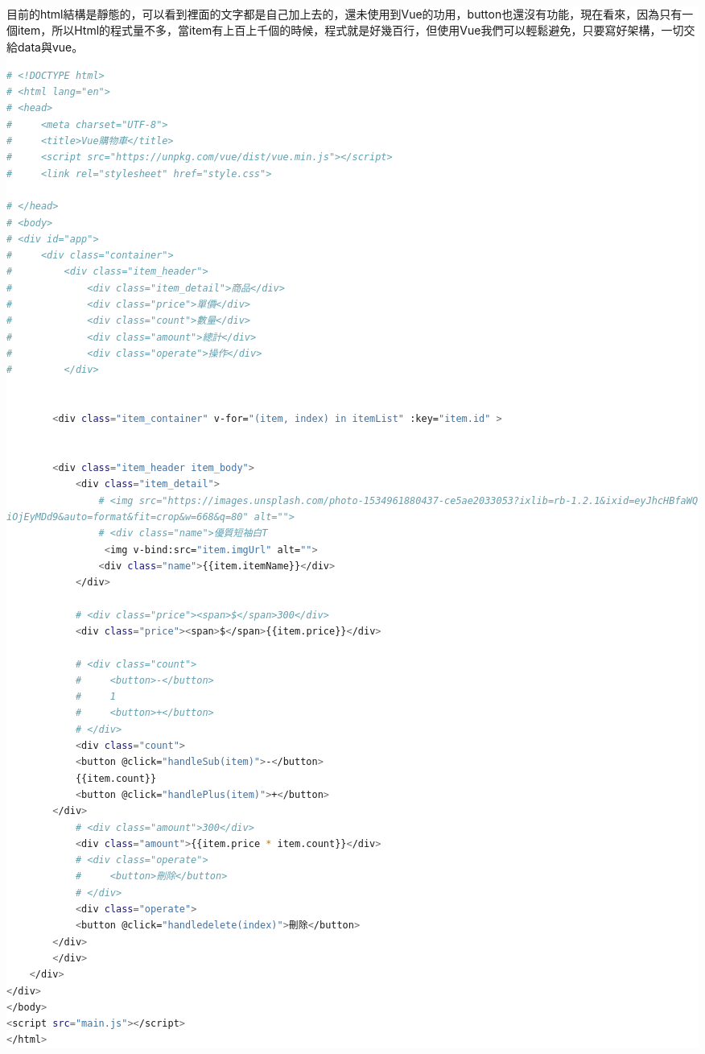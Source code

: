 目前的html結構是靜態的，可以看到裡面的文字都是自己加上去的，還未使用到Vue的功用，button也還沒有功能，現在看來，因為只有一個item，所以Html的程式量不多，當item有上百上千個的時候，程式就是好幾百行，但使用Vue我們可以輕鬆避免，只要寫好架構，一切交給data與vue。
````bash
# <!DOCTYPE html>
# <html lang="en">
# <head>
#     <meta charset="UTF-8">
#     <title>Vue購物車</title>
#     <script src="https://unpkg.com/vue/dist/vue.min.js"></script>
#     <link rel="stylesheet" href="style.css">
    
# </head>
# <body>
# <div id="app">
#     <div class="container">
#         <div class="item_header">
#             <div class="item_detail">商品</div>
#             <div class="price">單價</div>
#             <div class="count">數量</div> 
#             <div class="amount">總計</div>
#             <div class="operate">操作</div>
#         </div>

  
        <div class="item_container" v-for="(item, index) in itemList" :key="item.id" >
       

        <div class="item_header item_body">
            <div class="item_detail">
                # <img src="https://images.unsplash.com/photo-1534961880437-ce5ae2033053?ixlib=rb-1.2.1&ixid=eyJhcHBfaWQiOjEyMDd9&auto=format&fit=crop&w=668&q=80" alt="">
                # <div class="name">優質短袖白T
                 <img v-bind:src="item.imgUrl" alt="">
                <div class="name">{{item.itemName}}</div>
            </div>

            # <div class="price"><span>$</span>300</div>
            <div class="price"><span>$</span>{{item.price}}</div>

            # <div class="count">
            #     <button>-</button>
            #     1
            #     <button>+</button>
            # </div> 
            <div class="count">
            <button @click="handleSub(item)">-</button>
            {{item.count}}
            <button @click="handlePlus(item)">+</button>
        </div> 
            # <div class="amount">300</div>
            <div class="amount">{{item.price * item.count}}</div>
            # <div class="operate">
            #     <button>刪除</button>
            # </div>
            <div class="operate">
            <button @click="handledelete(index)">刪除</button>
        </div>
        </div>
    </div>
</div>
</body>
<script src="main.js"></script>
</html>
````
